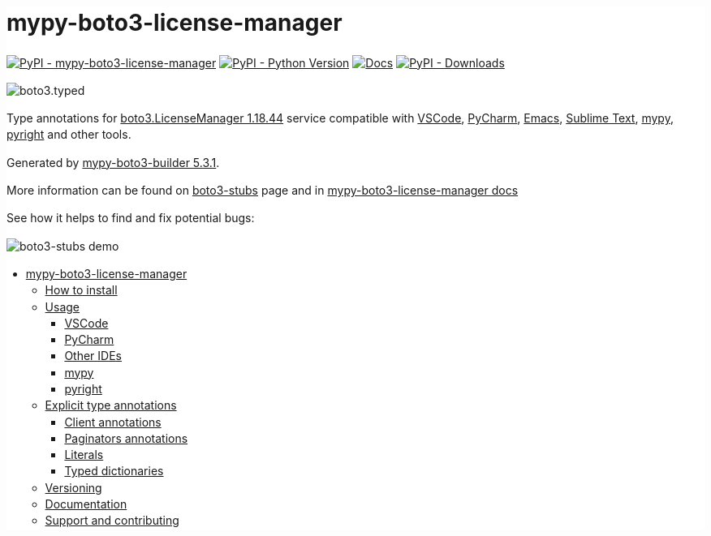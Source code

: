 <a id="mypy-boto3-license-manager"></a>

# mypy-boto3-license-manager

[![PyPI - mypy-boto3-license-manager](https://img.shields.io/pypi/v/mypy-boto3-license-manager.svg?color=blue)](https://pypi.org/project/mypy-boto3-license-manager)
[![PyPI - Python Version](https://img.shields.io/pypi/pyversions/mypy-boto3-license-manager.svg?color=blue)](https://pypi.org/project/mypy-boto3-license-manager)
[![Docs](https://img.shields.io/readthedocs/mypy-boto3-builder.svg?color=blue)](https://mypy-boto3-builder.readthedocs.io/)
[![PyPI - Downloads](https://img.shields.io/pypi/dw/mypy-boto3-license-manager?color=blue)](https://pypistats.org/packages/mypy-boto3-license-manager)

![boto3.typed](https://github.com/vemel/mypy_boto3_builder/raw/master/logo.png)

Type annotations for
[boto3.LicenseManager 1.18.44](https://boto3.amazonaws.com/v1/documentation/api/1.18.44/reference/services/license-manager.html#LicenseManager)
service compatible with [VSCode](https://code.visualstudio.com/),
[PyCharm](https://www.jetbrains.com/pycharm/),
[Emacs](https://www.gnu.org/software/emacs/),
[Sublime Text](https://www.sublimetext.com/),
[mypy](https://github.com/python/mypy),
[pyright](https://github.com/microsoft/pyright) and other tools.

Generated by
[mypy-boto3-builder 5.3.1](https://github.com/vemel/mypy_boto3_builder).

More information can be found on
[boto3-stubs](https://pypi.org/project/boto3-stubs/) page and in
[mypy-boto3-license-manager docs](https://vemel.github.io/boto3_stubs_docs/mypy_boto3_license_manager/)

See how it helps to find and fix potential bugs:

![boto3-stubs demo](https://github.com/vemel/mypy_boto3_builder/raw/master/demo.gif)

- [mypy-boto3-license-manager](#mypy-boto3-license-manager)
  - [How to install](#how-to-install)
  - [Usage](#usage)
    - [VSCode](#vscode)
    - [PyCharm](#pycharm)
    - [Other IDEs](#other-ides)
    - [mypy](#mypy)
    - [pyright](#pyright)
  - [Explicit type annotations](#explicit-type-annotations)
    - [Client annotations](#client-annotations)
    - [Paginators annotations](#paginators-annotations)
    - [Literals](#literals)
    - [Typed dictionaries](#typed-dictionaries)
  - [Versioning](#versioning)
  - [Documentation](#documentation)
  - [Support and contributing](#support-and-contributing)
